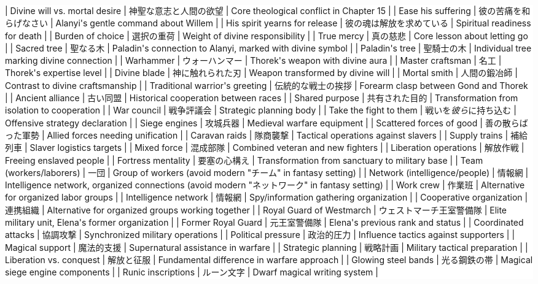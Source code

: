 | Divine will vs. mortal desire | 神聖な意志と人間の欲望 | Core theological conflict in Chapter 15 |
| Ease his suffering | 彼の苦痛を和らげなさい | Alanyi's gentle command about Willem |
| His spirit yearns for release | 彼の魂は解放を求めている | Spiritual readiness for death |
| Burden of choice | 選択の重荷 | Weight of divine responsibility |
| True mercy | 真の慈悲 | Core lesson about letting go |
| Sacred tree | 聖なる木 | Paladin's connection to Alanyi, marked with divine symbol |
| Paladin's tree | 聖騎士の木 | Individual tree marking divine connection |
| Warhammer | ウォーハンマー | Thorek's weapon with divine aura |
| Master craftsman | 名工 | Thorek's expertise level |
| Divine blade | 神に触れられた刃 | Weapon transformed by divine will |
| Mortal smith | 人間の鍛冶師 | Contrast to divine craftsmanship |
| Traditional warrior's greeting | 伝統的な戦士の挨拶 | Forearm clasp between Gond and Thorek |
| Ancient alliance | 古い同盟 | Historical cooperation between races |
| Shared purpose | 共有された目的 | Transformation from isolation to cooperation |
| War council | 戦争評議会 | Strategic planning body |
| Take the fight to them | 戦いを*彼ら*に持ち込む | Offensive strategy declaration |
| Siege engines | 攻城兵器 | Medieval warfare equipment |
| Scattered forces of good | 善の散らばった軍勢 | Allied forces needing unification |
| Caravan raids | 隊商襲撃 | Tactical operations against slavers |
| Supply trains | 補給列車 | Slaver logistics targets |
| Mixed force | 混成部隊 | Combined veteran and new fighters |
| Liberation operations | 解放作戦 | Freeing enslaved people |
| Fortress mentality | 要塞の心構え | Transformation from sanctuary to military base |
| Team (workers/laborers) | 一団 | Group of workers (avoid modern "チーム" in fantasy setting) |
| Network (intelligence/people) | 情報網 | Intelligence network, organized connections (avoid modern "ネットワーク" in fantasy setting) |
| Work crew | 作業班 | Alternative for organized labor groups |
| Intelligence network | 情報網 | Spy/information gathering organization |
| Cooperative organization | 連携組織 | Alternative for organized groups working together |
| Royal Guard of Westmarch | ウェストマーチ王室警備隊 | Elite military unit, Elena's former organization |
| Former Royal Guard | 元王室警備隊 | Elena's previous rank and status |
| Coordinated attacks | 協調攻撃 | Synchronized military operations |
| Political pressure | 政治的圧力 | Influence tactics against supporters |
| Magical support | 魔法的支援 | Supernatural assistance in warfare |
| Strategic planning | 戦略計画 | Military tactical preparation |
| Liberation vs. conquest | 解放と征服 | Fundamental difference in warfare approach |
| Glowing steel bands | 光る鋼鉄の帯 | Magical siege engine components |
| Runic inscriptions | ルーン文字 | Dwarf magical writing system |